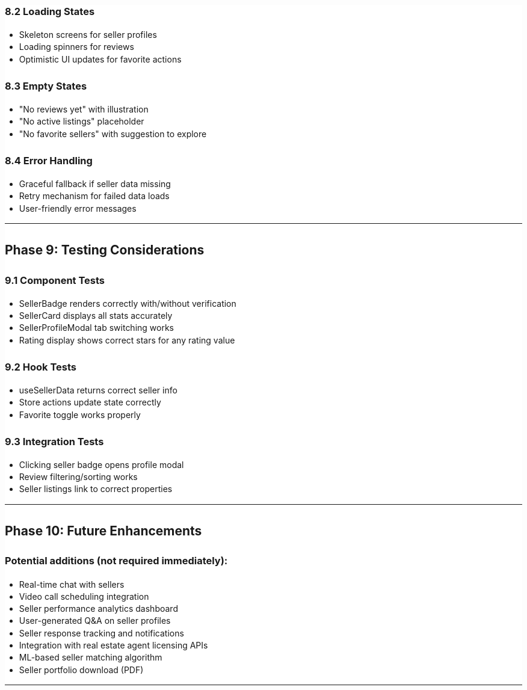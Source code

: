 ### 8.2 Loading States
- Skeleton screens for seller profiles
- Loading spinners for reviews
- Optimistic UI updates for favorite actions

### 8.3 Empty States
- "No reviews yet" with illustration
- "No active listings" placeholder
- "No favorite sellers" with suggestion to explore

### 8.4 Error Handling
- Graceful fallback if seller data missing
- Retry mechanism for failed data loads
- User-friendly error messages

---

## Phase 9: Testing Considerations

### 9.1 Component Tests
- SellerBadge renders correctly with/without verification
- SellerCard displays all stats accurately
- SellerProfileModal tab switching works
- Rating display shows correct stars for any rating value

### 9.2 Hook Tests
- useSellerData returns correct seller info
- Store actions update state correctly
- Favorite toggle works properly

### 9.3 Integration Tests
- Clicking seller badge opens profile modal
- Review filtering/sorting works
- Seller listings link to correct properties

---

## Phase 10: Future Enhancements

### Potential additions (not required immediately):
- Real-time chat with sellers
- Video call scheduling integration
- Seller performance analytics dashboard
- User-generated Q&A on seller profiles
- Seller response tracking and notifications
- Integration with real estate agent licensing APIs
- ML-based seller matching algorithm
- Seller portfolio download (PDF)

---